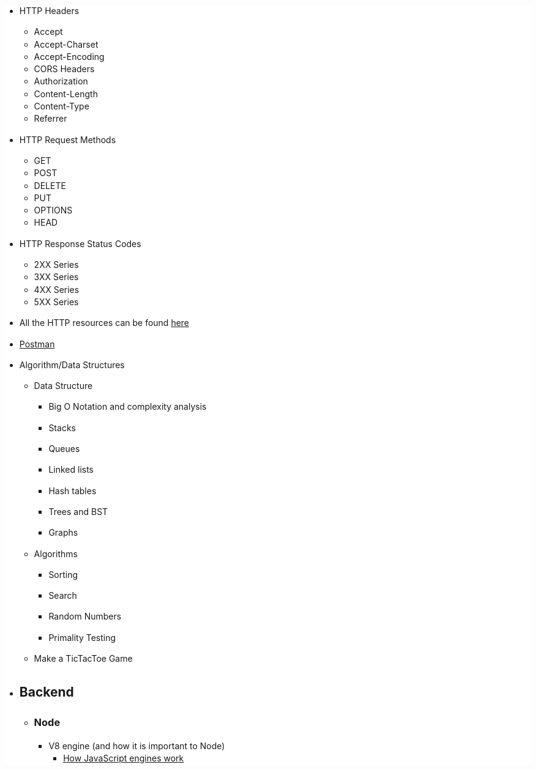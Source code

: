   - HTTP Headers
    - Accept
    - Accept-Charset
    - Accept-Encoding
    - CORS Headers
    - Authorization
    - Content-Length
    - Content-Type
    - Referrer

  - HTTP Request Methods
    - GET
    - POST
    - DELETE
    - PUT
    - OPTIONS
    - HEAD

  - HTTP Response Status Codes
    - 2XX Series
    - 3XX Series
    - 4XX Series
    - 5XX Series

  - All the HTTP resources can be found [here](https://developer.mozilla.org/en-US/docs/Web/HTTP/Overview)

  - [Postman](https://www.getpostman.com/docs/v6/)

- Algorithm/Data Structures

  - Data Structure
    
    - Big O Notation and complexity analysis
    
    - Stacks
    
    - Queues
    
    - Linked lists
    
    - Hash tables
    
    - Trees and BST
    
    - Graphs

  - Algorithms
    
    - Sorting
    
    - Search
    
    - Random Numbers
    
    - Primality Testing

  - Make a TicTacToe Game

- ## Backend
  - ### Node
    - V8 engine (and how it is important to Node)
      - [How JavaScript engines work](https://www.youtube.com/watch?v=p-iiEDtpy6I)
